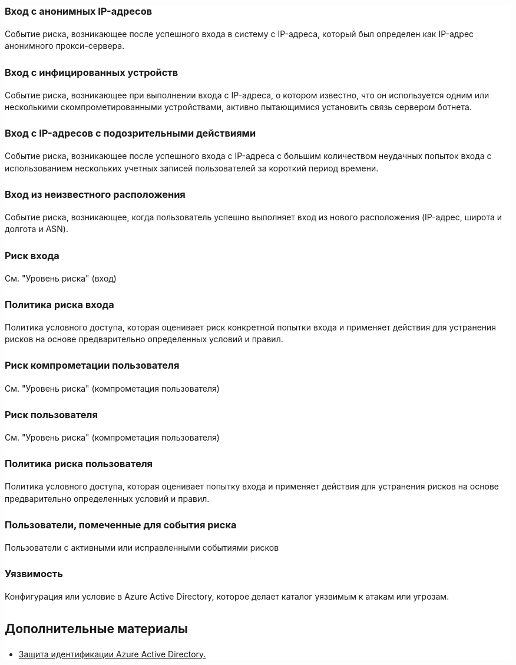 ### <a name="sign-in-from-anonymous-ip-address"></a>Вход с анонимных IP-адресов
Событие риска, возникающее после успешного входа в систему с IP-адреса, который был определен как IP-адрес анонимного прокси-сервера.

### <a name="sign-in-from-infected-device"></a>Вход с инфицированных устройств
Событие риска, возникающее при выполнении входа с IP-адреса, о котором известно, что он используется одним или несколькими скомпрометированными устройствами, активно пытающимися установить связь сервером ботнета.

### <a name="sign-in-from-ip-address-with-suspicious-activity"></a>Вход с IP-адресов с подозрительными действиями
Событие риска, возникающее после успешного входа с IP-адреса с большим количеством неудачных попыток входа с использованием нескольких учетных записей пользователей за короткий период времени.

### <a name="sign-in-from-unfamiliar-location"></a>Вход из неизвестного расположения
Событие риска, возникающее, когда пользователь успешно выполняет вход из нового расположения (IP-адрес, широта и долгота и ASN).

### <a name="sign-in-risk"></a>Риск входа
См. "Уровень риска" (вход)

### <a name="sign-in-risk-policy"></a>Политика риска входа
Политика условного доступа, которая оценивает риск конкретной попытки входа и применяет действия для устранения рисков на основе предварительно определенных условий и правил.

### <a name="user-compromise-risk"></a>Риск компрометации пользователя
См. "Уровень риска" (компрометация пользователя)

### <a name="user-risk"></a>Риск пользователя
См. "Уровень риска" (компрометация пользователя)

### <a name="user-risk-policy"></a>Политика риска пользователя
Политика условного доступа, которая оценивает попытку входа и применяет действия для устранения рисков на основе предварительно определенных условий и правил.

### <a name="users-flagged-for-risk"></a>Пользователи, помеченные для события риска
Пользователи с активными или исправленными событиями рисков

### <a name="vulnerability"></a>Уязвимость
Конфигурация или условие в Azure Active Directory, которое делает каталог уязвимым к атакам или угрозам.

## <a name="see-also"></a>Дополнительные материалы
* [Защита идентификации Azure Active Directory.](active-directory-identityprotection.md)



